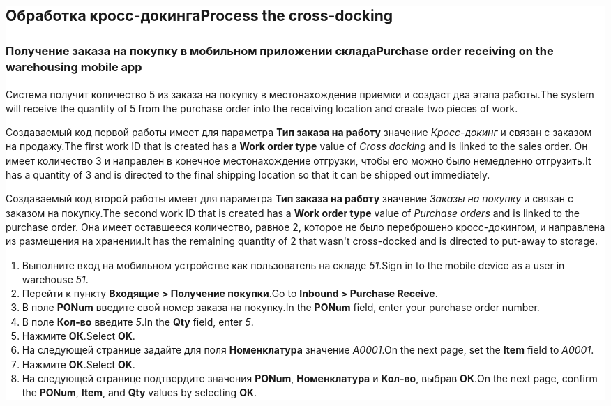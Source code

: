 ## <a name="process-the-cross-docking"></a><span data-ttu-id="5c3fa-274">Обработка кросс-докинга</span><span class="sxs-lookup"><span data-stu-id="5c3fa-274">Process the cross-docking</span></span>

### <a name="purchase-order-receiving-on-the-warehousing-mobile-app"></a><span data-ttu-id="5c3fa-275">Получение заказа на покупку в мобильном приложении склада</span><span class="sxs-lookup"><span data-stu-id="5c3fa-275">Purchase order receiving on the warehousing mobile app</span></span>

<span data-ttu-id="5c3fa-276">Система получит количество 5 из заказа на покупку в местонахождение приемки и создаст два этапа работы.</span><span class="sxs-lookup"><span data-stu-id="5c3fa-276">The system will receive the quantity of 5 from the purchase order into the receiving location and create two pieces of work.</span></span>

<span data-ttu-id="5c3fa-277">Создаваемый код первой работы имеет для параметра **Тип заказа на работу** значение *Кросс-докинг* и связан с заказом на продажу.</span><span class="sxs-lookup"><span data-stu-id="5c3fa-277">The first work ID that is created has a **Work order type** value of *Cross docking* and is linked to the sales order.</span></span> <span data-ttu-id="5c3fa-278">Он имеет количество 3 и направлен в конечное местонахождение отгрузки, чтобы его можно было немедленно отгрузить.</span><span class="sxs-lookup"><span data-stu-id="5c3fa-278">It has a quantity of 3 and is directed to the final shipping location so that it can be shipped out immediately.</span></span>

<span data-ttu-id="5c3fa-279">Создаваемый код второй работы имеет для параметра **Тип заказа на работу** значение *Заказы на покупку* и связан с заказом на покупку.</span><span class="sxs-lookup"><span data-stu-id="5c3fa-279">The second work ID that is created has a **Work order type** value of *Purchase orders* and is linked to the purchase order.</span></span> <span data-ttu-id="5c3fa-280">Она имеет оставшееся количество, равное 2, которое не было переброшено кросс-докингом, и направлена из размещения на хранении.</span><span class="sxs-lookup"><span data-stu-id="5c3fa-280">It has the remaining quantity of 2 that wasn't cross-docked and is directed to put-away to storage.</span></span>

1. <span data-ttu-id="5c3fa-281">Выполните вход на мобильном устройстве как пользователь на складе *51*.</span><span class="sxs-lookup"><span data-stu-id="5c3fa-281">Sign in to the mobile device as a user in warehouse *51*.</span></span>
1. <span data-ttu-id="5c3fa-282">Перейти к пункту **Входящие \> Получение покупки**.</span><span class="sxs-lookup"><span data-stu-id="5c3fa-282">Go to **Inbound \> Purchase Receive**.</span></span>
1. <span data-ttu-id="5c3fa-283">В поле **PONum** введите свой номер заказа на покупку.</span><span class="sxs-lookup"><span data-stu-id="5c3fa-283">In the **PONum** field, enter your purchase order number.</span></span>
1. <span data-ttu-id="5c3fa-284">В поле **Кол-во** введите *5*.</span><span class="sxs-lookup"><span data-stu-id="5c3fa-284">In the **Qty** field, enter *5*.</span></span>
1. <span data-ttu-id="5c3fa-285">Нажмите **ОК**.</span><span class="sxs-lookup"><span data-stu-id="5c3fa-285">Select **OK**.</span></span>
1. <span data-ttu-id="5c3fa-286">На следующей странице задайте для поля **Номенклатура** значение *A0001*.</span><span class="sxs-lookup"><span data-stu-id="5c3fa-286">On the next page, set the **Item** field to *A0001*.</span></span>
1. <span data-ttu-id="5c3fa-287">Нажмите **ОК**.</span><span class="sxs-lookup"><span data-stu-id="5c3fa-287">Select **OK**.</span></span>
1. <span data-ttu-id="5c3fa-288">На следующей странице подтвердите значения **PONum**, **Номенклатура** и **Кол-во**, выбрав **ОК**.</span><span class="sxs-lookup"><span data-stu-id="5c3fa-288">On the next page, confirm the **PONum**, **Item**, and **Qty** values by selecting **OK**.</span></span>
